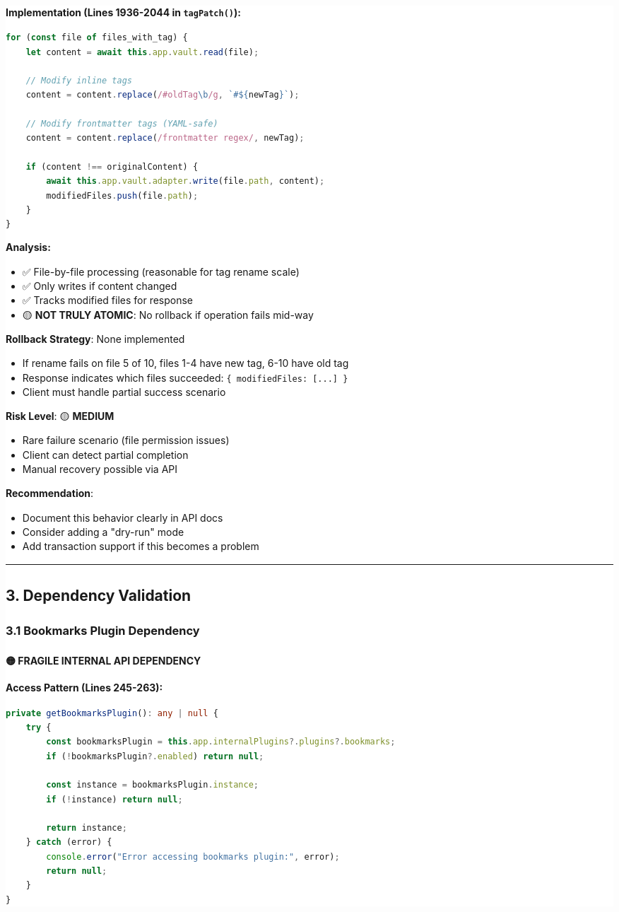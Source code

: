 **Implementation (Lines 1936-2044 in `tagPatch()`):**
```typescript
for (const file of files_with_tag) {
    let content = await this.app.vault.read(file);

    // Modify inline tags
    content = content.replace(/#oldTag\b/g, `#${newTag}`);

    // Modify frontmatter tags (YAML-safe)
    content = content.replace(/frontmatter regex/, newTag);

    if (content !== originalContent) {
        await this.app.vault.adapter.write(file.path, content);
        modifiedFiles.push(file.path);
    }
}
```

**Analysis:**
- ✅ File-by-file processing (reasonable for tag rename scale)
- ✅ Only writes if content changed
- ✅ Tracks modified files for response
- 🟡 **NOT TRULY ATOMIC**: No rollback if operation fails mid-way

**Rollback Strategy**: None implemented
- If rename fails on file 5 of 10, files 1-4 have new tag, 6-10 have old tag
- Response indicates which files succeeded: `{ modifiedFiles: [...] }`
- Client must handle partial success scenario

**Risk Level**: 🟡 **MEDIUM**
- Rare failure scenario (file permission issues)
- Client can detect partial completion
- Manual recovery possible via API

**Recommendation**:
- Document this behavior clearly in API docs
- Consider adding a "dry-run" mode
- Add transaction support if this becomes a problem

---

## 3. Dependency Validation

### 3.1 Bookmarks Plugin Dependency

#### 🟡 **FRAGILE INTERNAL API DEPENDENCY**

**Access Pattern (Lines 245-263):**
```typescript
private getBookmarksPlugin(): any | null {
    try {
        const bookmarksPlugin = this.app.internalPlugins?.plugins?.bookmarks;
        if (!bookmarksPlugin?.enabled) return null;

        const instance = bookmarksPlugin.instance;
        if (!instance) return null;

        return instance;
    } catch (error) {
        console.error("Error accessing bookmarks plugin:", error);
        return null;
    }
}
```
